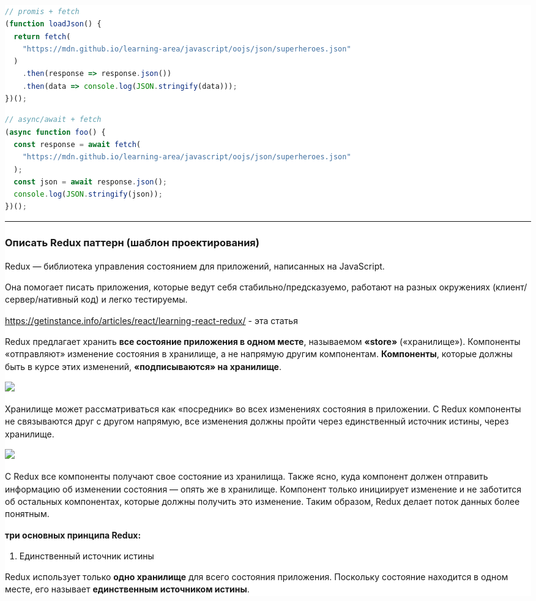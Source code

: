 ```js
// promis + fetch
(function loadJson() {
  return fetch(
    "https://mdn.github.io/learning-area/javascript/oojs/json/superheroes.json"
  )
    .then(response => response.json())
    .then(data => console.log(JSON.stringify(data)));
})();
```

```js
// async/await + fetch
(async function foo() {
  const response = await fetch(
    "https://mdn.github.io/learning-area/javascript/oojs/json/superheroes.json"
  );
  const json = await response.json();
  console.log(JSON.stringify(json));
})();
```

---

### Описать Redux паттерн (шаблон проектирования)

Redux — библиотека управления состоянием для приложений, написанных на JavaScript.

Она помогает писать приложения, которые ведут себя стабильно/предсказуемо, работают на разных окружениях (клиент/сервер/нативный код) и легко тестируемы.

https://getinstance.info/articles/react/learning-react-redux/ - эта статья

Redux предлагает хранить **все состояние приложения в одном месте**, называемом **«store»** («хранилище»). Компоненты «отправляют» изменение состояния в хранилище, а не напрямую другим компонентам. **Компоненты**, которые должны быть в курсе этих изменений, **«подписываются» на хранилище**.

![](https://getinstance.info/upload/medialibrary/4e4/4e42f026ab5cdc7c9f31b5b374cb9ac1.png)

Хранилище может рассматриваться как «посредник» во всех изменениях состояния в приложении. С Redux компоненты не связываются друг с другом напрямую, все изменения должны пройти через единственный источник истины, через хранилище.

![](https://getinstance.info/upload/medialibrary/ba4/ba494148d28e422b4c7bd269de5bed09.png)

C Redux все компоненты получают свое состояние из хранилища. Также ясно, куда компонент должен отправить информацию об изменении состояния — опять же в хранилище. Компонент только инициирует изменение и не заботится об остальных компонентах, которые должны получить это изменение. Таким образом, Redux делает поток данных более понятным.

**три основных принципа Redux:**

1. Единственный источник истины

Redux использует только **одно хранилище** для всего состояния приложения. Поскольку состояние находится в одном месте, его называет **единственным источником истины**.
